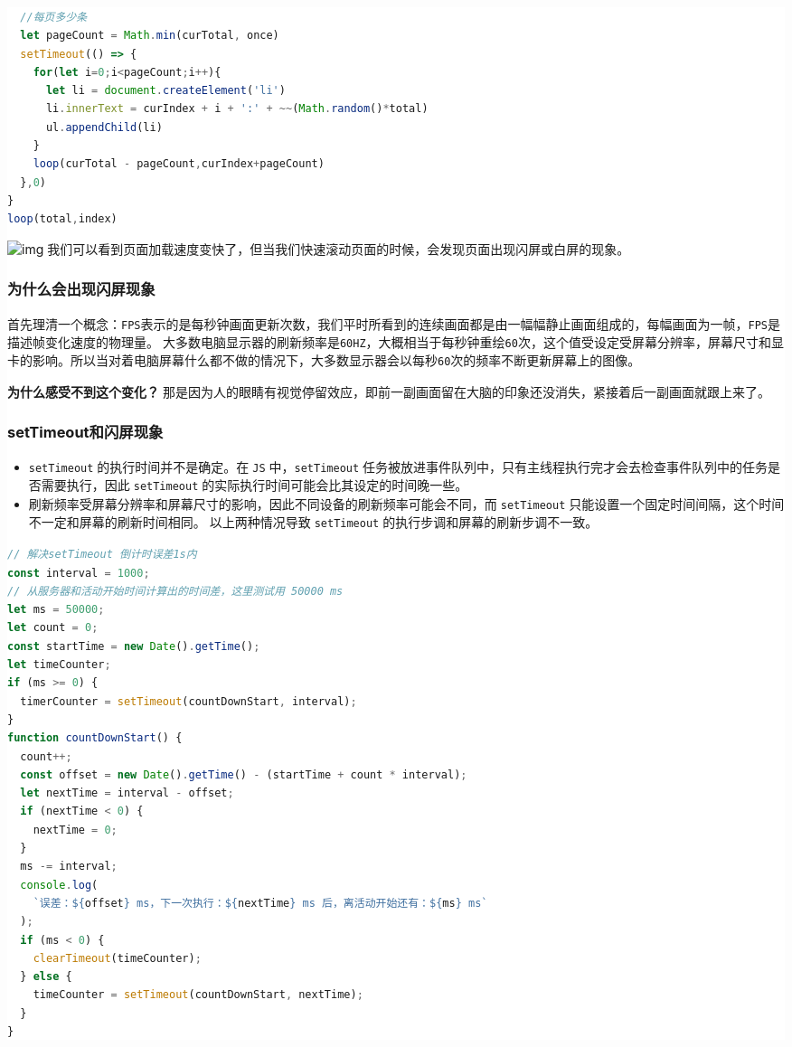 ```javascript
  //每页多少条
  let pageCount = Math.min(curTotal, once)
  setTimeout(() => {
    for(let i=0;i<pageCount;i++){
      let li = document.createElement('li')
      li.innerText = curIndex + i + ':' + ~~(Math.random()*total)
      ul.appendChild(li)
    }
    loop(curTotal - pageCount,curIndex+pageCount)
  },0)
}
loop(total,index)
```
![img](/dovis-blog/other/xuanran.gif)
我们可以看到页面加载速度变快了，但当我们快速滚动页面的时候，会发现页面出现闪屏或白屏的现象。

### 为什么会出现闪屏现象
首先理清一个概念：`FPS`表示的是每秒钟画面更新次数，我们平时所看到的连续画面都是由一幅幅静止画面组成的，每幅画面为一帧，`FPS`是描述帧变化速度的物理量。
大多数电脑显示器的刷新频率是`60HZ`，大概相当于每秒钟重绘`60`次，这个值受设定受屏幕分辨率，屏幕尺寸和显卡的影响。所以当对着电脑屏幕什么都不做的情况下，大多数显示器会以每秒`60`次的频率不断更新屏幕上的图像。

**为什么感受不到这个变化？**
那是因为人的眼睛有视觉停留效应，即前一副画面留在大脑的印象还没消失，紧接着后一副画面就跟上来了。

### setTimeout和闪屏现象
- `setTimeout` 的执行时间并不是确定。在 `JS` 中，`setTimeout` 任务被放进事件队列中，只有主线程执行完才会去检查事件队列中的任务是否需要执行，因此 `setTimeout` 的实际执行时间可能会比其设定的时间晚一些。
- 刷新频率受屏幕分辨率和屏幕尺寸的影响，因此不同设备的刷新频率可能会不同，而 `setTimeout` 只能设置一个固定时间间隔，这个时间不一定和屏幕的刷新时间相同。
以上两种情况导致 `setTimeout` 的执行步调和屏幕的刷新步调不一致。

```js
// 解决setTimeout 倒计时误差1s内
const interval = 1000;
// 从服务器和活动开始时间计算出的时间差，这里测试用 50000 ms
let ms = 50000;
let count = 0;
const startTime = new Date().getTime();
let timeCounter;
if (ms >= 0) {
  timerCounter = setTimeout(countDownStart, interval);
}
function countDownStart() {
  count++;
  const offset = new Date().getTime() - (startTime + count * interval);
  let nextTime = interval - offset;
  if (nextTime < 0) {
    nextTime = 0;
  }
  ms -= interval;
  console.log(
    `误差：${offset} ms，下一次执行：${nextTime} ms 后，离活动开始还有：${ms} ms`
  );
  if (ms < 0) {
    clearTimeout(timeCounter);
  } else {
    timeCounter = setTimeout(countDownStart, nextTime);
  }
}
```
